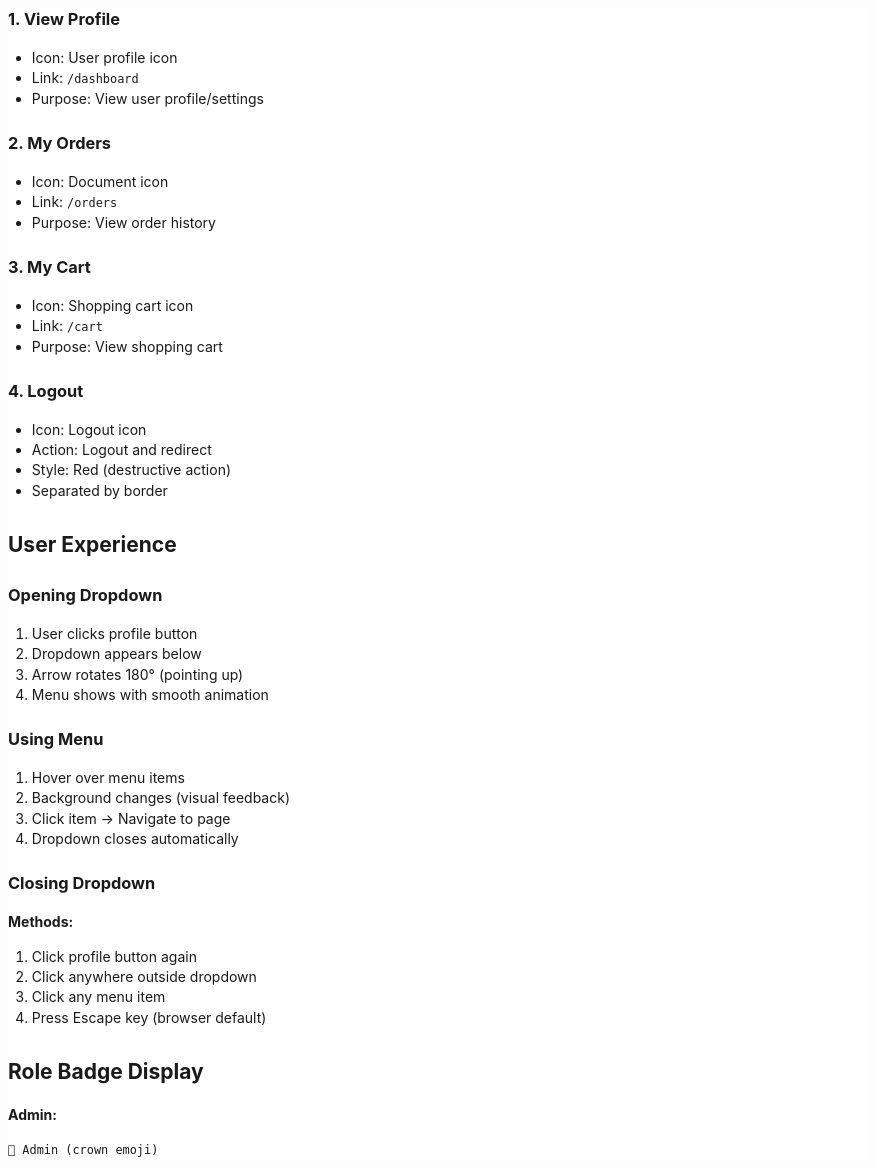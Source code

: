 ### 1. View Profile
- Icon: User profile icon
- Link: `/dashboard`
- Purpose: View user profile/settings

### 2. My Orders
- Icon: Document icon
- Link: `/orders`
- Purpose: View order history

### 3. My Cart
- Icon: Shopping cart icon
- Link: `/cart`
- Purpose: View shopping cart

### 4. Logout
- Icon: Logout icon
- Action: Logout and redirect
- Style: Red (destructive action)
- Separated by border

## User Experience

### Opening Dropdown

1. User clicks profile button
2. Dropdown appears below
3. Arrow rotates 180° (pointing up)
4. Menu shows with smooth animation

### Using Menu

1. Hover over menu items
2. Background changes (visual feedback)
3. Click item → Navigate to page
4. Dropdown closes automatically

### Closing Dropdown

**Methods:**
1. Click profile button again
2. Click anywhere outside dropdown
3. Click any menu item
4. Press Escape key (browser default)

## Role Badge Display

**Admin:**
```
👑 Admin (crown emoji)
```
